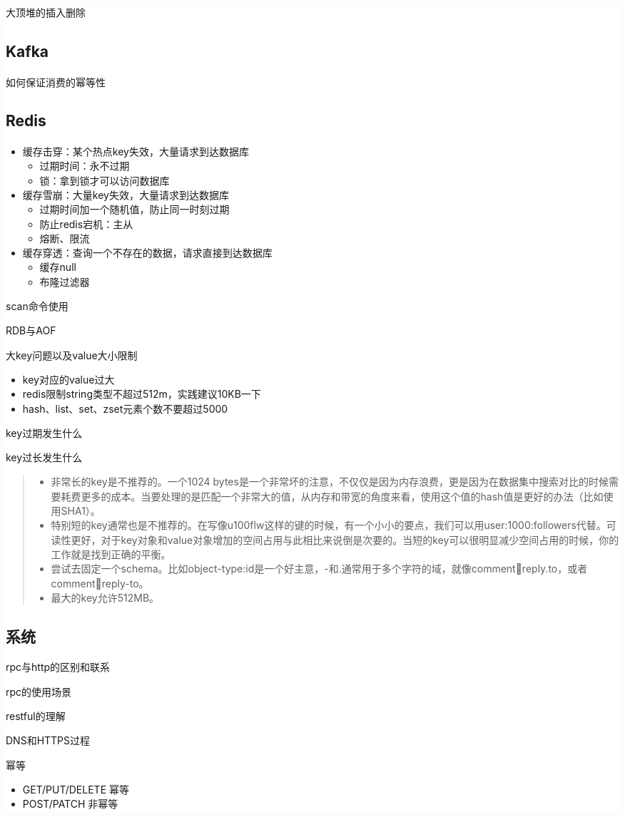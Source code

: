 大顶堆的插入删除

## Kafka

如何保证消费的幂等性

## Redis

* 缓存击穿：某个热点key失效，大量请求到达数据库
  * 过期时间：永不过期
  * 锁：拿到锁才可以访问数据库
* 缓存雪崩：大量key失效，大量请求到达数据库
  * 过期时间加一个随机值，防止同一时刻过期
  * 防止redis宕机：主从
  * 熔断、限流
* 缓存穿透：查询一个不存在的数据，请求直接到达数据库
  * 缓存null
  * 布隆过滤器

scan命令使用

RDB与AOF

大key问题以及value大小限制

* key对应的value过大
* redis限制string类型不超过512m，实践建议10KB一下
* hash、list、set、zset元素个数不要超过5000

key过期发生什么

key过长发生什么

> * 非常长的key是不推荐的。一个1024 bytes是一个非常坏的注意，不仅仅是因为内存浪费，更是因为在数据集中搜索对比的时候需要耗费更多的成本。当要处理的是匹配一个非常大的值，从内存和带宽的角度来看，使用这个值的hash值是更好的办法（比如使用SHA1）。
> * 特别短的key通常也是不推荐的。在写像u100flw这样的键的时候，有一个小小的要点，我们可以用user:1000:followers代替。可读性更好，对于key对象和value对象增加的空间占用与此相比来说倒是次要的。当短的key可以很明显减少空间占用的时候，你的工作就是找到正确的平衡。
> * 尝试去固定一个schema。比如object-type:id是一个好主意，-和.通常用于多个字符的域，就像comment:1234:reply.to，或者comment:1234:reply-to。
> * 最大的key允许512MB。



## 系统

rpc与http的区别和联系

rpc的使用场景

restful的理解

DNS和HTTPS过程

幂等

* GET/PUT/DELETE 幂等
* POST/PATCH 非幂等
